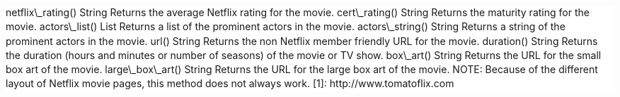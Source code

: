   <tr>
    <td class="tg-s6z2">netflix\_rating()</td>
    <td class="tg-s6z2">String</td>
    <td class="tg-s6z2">Returns the average Netflix rating for the movie.</td>
  </tr>
  <tr>
    <td class="tg-s6z2">cert\_rating()</td>
    <td class="tg-s6z2">String</td>
    <td class="tg-s6z2">Returns the maturity rating for the movie.</td>
  </tr>
  <tr>
    <td class="tg-s6z2">actors\_list()</td>
    <td class="tg-s6z2">List</td>
    <td class="tg-s6z2">Returns a list of the prominent actors in the movie.</td>
  </tr>
  <tr>
    <td class="tg-s6z2">actors\_string()</td>
    <td class="tg-s6z2">String</td>
    <td class="tg-s6z2">Returns a string of the prominent actors in the movie.</td>
  </tr>
  <tr>
    <td class="tg-s6z2">url()</td>
    <td class="tg-s6z2">String</td>
    <td class="tg-s6z2">Returns the non Netflix member friendly URL for the movie.</td>
  </tr>
  <tr>
    <td class="tg-s6z2">duration()</td>
    <td class="tg-s6z2">String</td>
    <td class="tg-s6z2">Returns the duration (hours and minutes or number of seasons) of the movie or TV show.</td>
  </tr>
  <tr>
    <td class="tg-s6z2">box\_art()</td>
    <td class="tg-s6z2">String</td>
    <td class="tg-s6z2">Returns the URL for the small box art of the movie.</td>
  </tr>
  <tr>
    <td class="tg-s6z2">large\_box\_art()</td>
    <td class="tg-s6z2">String</td>
    <td class="tg-s6z2">Returns the URL for the large box art of the movie. NOTE: Because of the different layout of Netflix movie pages, this method does not always work.</td>
  </tr>
[1]: http://www.tomatoflix.com
